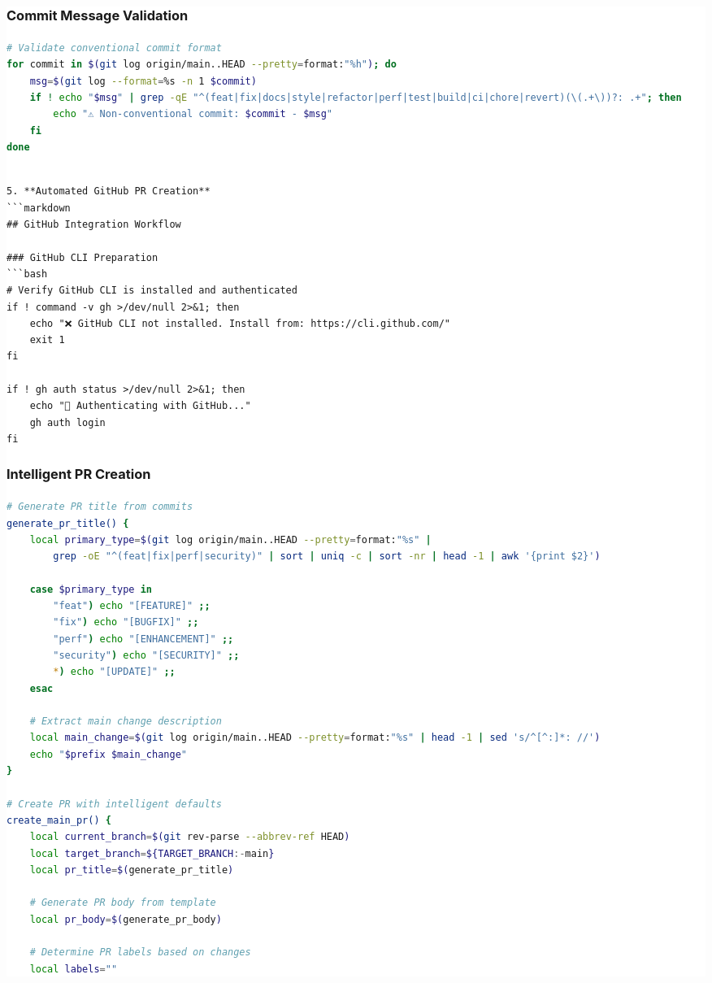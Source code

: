    ### Commit Message Validation
   ```bash
   # Validate conventional commit format
   for commit in $(git log origin/main..HEAD --pretty=format:"%h"); do
       msg=$(git log --format=%s -n 1 $commit)
       if ! echo "$msg" | grep -qE "^(feat|fix|docs|style|refactor|perf|test|build|ci|chore|revert)(\(.+\))?: .+"; then
           echo "⚠️ Non-conventional commit: $commit - $msg"
       fi
   done
   ```
   ```

5. **Automated GitHub PR Creation**
   ```markdown
   ## GitHub Integration Workflow
   
   ### GitHub CLI Preparation
   ```bash
   # Verify GitHub CLI is installed and authenticated
   if ! command -v gh >/dev/null 2>&1; then
       echo "❌ GitHub CLI not installed. Install from: https://cli.github.com/"
       exit 1
   fi
   
   if ! gh auth status >/dev/null 2>&1; then
       echo "🔐 Authenticating with GitHub..."
       gh auth login
   fi
   ```
   
   ### Intelligent PR Creation
   ```bash
   # Generate PR title from commits
   generate_pr_title() {
       local primary_type=$(git log origin/main..HEAD --pretty=format:"%s" | 
           grep -oE "^(feat|fix|perf|security)" | sort | uniq -c | sort -nr | head -1 | awk '{print $2}')
       
       case $primary_type in
           "feat") echo "[FEATURE]" ;;
           "fix") echo "[BUGFIX]" ;;
           "perf") echo "[ENHANCEMENT]" ;;
           "security") echo "[SECURITY]" ;;
           *) echo "[UPDATE]" ;;
       esac
       
       # Extract main change description
       local main_change=$(git log origin/main..HEAD --pretty=format:"%s" | head -1 | sed 's/^[^:]*: //')
       echo "$prefix $main_change"
   }
   
   # Create PR with intelligent defaults
   create_main_pr() {
       local current_branch=$(git rev-parse --abbrev-ref HEAD)
       local target_branch=${TARGET_BRANCH:-main}
       local pr_title=$(generate_pr_title)
       
       # Generate PR body from template
       local pr_body=$(generate_pr_body)
       
       # Determine PR labels based on changes
       local labels=""
   ```